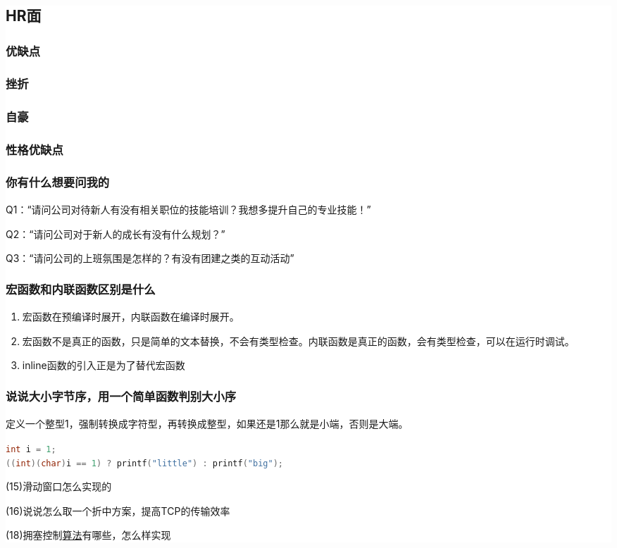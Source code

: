 



## HR面

### 优缺点



### 挫折



### 自豪



### 性格优缺点



### 你有什么想要问我的

Q1：“请问公司对待新人有没有相关职位的技能培训？我想多提升自己的专业技能！”

Q2：“请问公司对于新人的成长有没有什么规划？”

Q3：“请问公司的上班氛围是怎样的？有没有团建之类的互动活动”



### 宏函数和内联函数区别是什么

1. 宏函数在预编译时展开，内联函数在编译时展开。

2. 宏函数不是真正的函数，只是简单的文本替换，不会有类型检查。内联函数是真正的函数，会有类型检查，可以在运行时调试。
3. inline函数的引入正是为了替代宏函数







### 说说大小字节序，用一个简单函数判别大小序 

定义一个整型1，强制转换成字符型，再转换成整型，如果还是1那么就是小端，否则是大端。

```cpp
int i = 1;
((int)(char)i == 1) ? printf("little") : printf("big");
```





(15)滑动窗口怎么实现的 

(16)说说怎么取一个折中方案，提高TCP的传输效率 

 (18)拥塞控制[算法]()有哪些，怎么样实现 
